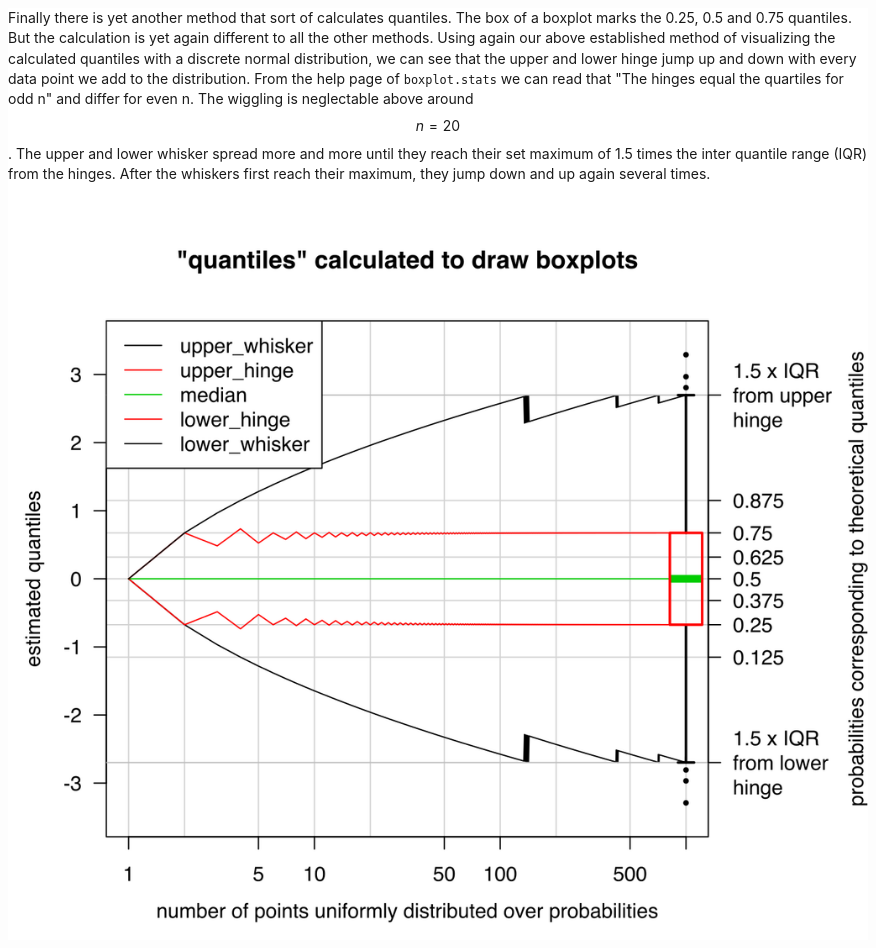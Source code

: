 








Finally there is yet another method that sort of calculates quantiles. The box of a boxplot marks the 0.25, 0.5 and 0.75 quantiles. But the calculation is yet again different to all the other methods. Using again our above established method of visualizing the calculated quantiles with a discrete normal distribution, we can see that the upper and lower hinge jump up and down with every data point we add to the distribution. From the help page of `boxplot.stats` we can read that "The hinges equal the quartiles for odd n" and differ for even n. The wiggling is neglectable above around $$n=20$$. The upper and lower whisker spread more and more until they reach their set maximum of 1.5 times the inter quantile range (IQR) from the hinges.  After the whiskers first reach their maximum, they jump down and up again several times.

![plot of chunk boxplot_quantiles](/figure/source/2016-03-24-quantile-estimation/boxplot_quantiles-1.svg)
